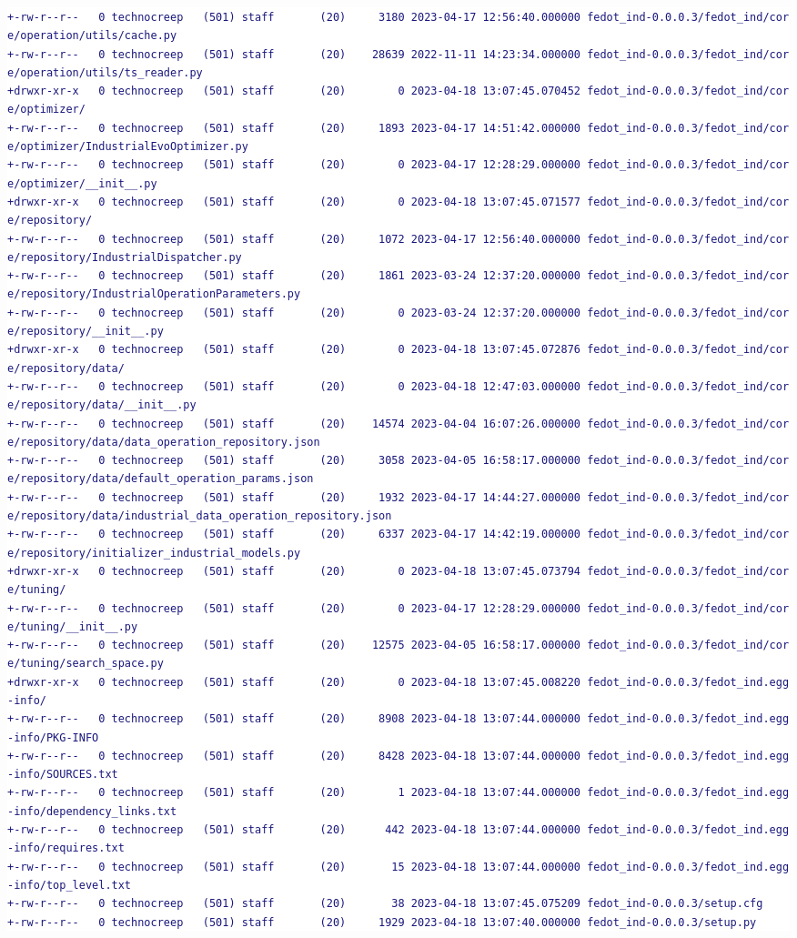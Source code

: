 ```diff
+-rw-r--r--   0 technocreep   (501) staff       (20)     3180 2023-04-17 12:56:40.000000 fedot_ind-0.0.0.3/fedot_ind/core/operation/utils/cache.py
+-rw-r--r--   0 technocreep   (501) staff       (20)    28639 2022-11-11 14:23:34.000000 fedot_ind-0.0.0.3/fedot_ind/core/operation/utils/ts_reader.py
+drwxr-xr-x   0 technocreep   (501) staff       (20)        0 2023-04-18 13:07:45.070452 fedot_ind-0.0.0.3/fedot_ind/core/optimizer/
+-rw-r--r--   0 technocreep   (501) staff       (20)     1893 2023-04-17 14:51:42.000000 fedot_ind-0.0.0.3/fedot_ind/core/optimizer/IndustrialEvoOptimizer.py
+-rw-r--r--   0 technocreep   (501) staff       (20)        0 2023-04-17 12:28:29.000000 fedot_ind-0.0.0.3/fedot_ind/core/optimizer/__init__.py
+drwxr-xr-x   0 technocreep   (501) staff       (20)        0 2023-04-18 13:07:45.071577 fedot_ind-0.0.0.3/fedot_ind/core/repository/
+-rw-r--r--   0 technocreep   (501) staff       (20)     1072 2023-04-17 12:56:40.000000 fedot_ind-0.0.0.3/fedot_ind/core/repository/IndustrialDispatcher.py
+-rw-r--r--   0 technocreep   (501) staff       (20)     1861 2023-03-24 12:37:20.000000 fedot_ind-0.0.0.3/fedot_ind/core/repository/IndustrialOperationParameters.py
+-rw-r--r--   0 technocreep   (501) staff       (20)        0 2023-03-24 12:37:20.000000 fedot_ind-0.0.0.3/fedot_ind/core/repository/__init__.py
+drwxr-xr-x   0 technocreep   (501) staff       (20)        0 2023-04-18 13:07:45.072876 fedot_ind-0.0.0.3/fedot_ind/core/repository/data/
+-rw-r--r--   0 technocreep   (501) staff       (20)        0 2023-04-18 12:47:03.000000 fedot_ind-0.0.0.3/fedot_ind/core/repository/data/__init__.py
+-rw-r--r--   0 technocreep   (501) staff       (20)    14574 2023-04-04 16:07:26.000000 fedot_ind-0.0.0.3/fedot_ind/core/repository/data/data_operation_repository.json
+-rw-r--r--   0 technocreep   (501) staff       (20)     3058 2023-04-05 16:58:17.000000 fedot_ind-0.0.0.3/fedot_ind/core/repository/data/default_operation_params.json
+-rw-r--r--   0 technocreep   (501) staff       (20)     1932 2023-04-17 14:44:27.000000 fedot_ind-0.0.0.3/fedot_ind/core/repository/data/industrial_data_operation_repository.json
+-rw-r--r--   0 technocreep   (501) staff       (20)     6337 2023-04-17 14:42:19.000000 fedot_ind-0.0.0.3/fedot_ind/core/repository/initializer_industrial_models.py
+drwxr-xr-x   0 technocreep   (501) staff       (20)        0 2023-04-18 13:07:45.073794 fedot_ind-0.0.0.3/fedot_ind/core/tuning/
+-rw-r--r--   0 technocreep   (501) staff       (20)        0 2023-04-17 12:28:29.000000 fedot_ind-0.0.0.3/fedot_ind/core/tuning/__init__.py
+-rw-r--r--   0 technocreep   (501) staff       (20)    12575 2023-04-05 16:58:17.000000 fedot_ind-0.0.0.3/fedot_ind/core/tuning/search_space.py
+drwxr-xr-x   0 technocreep   (501) staff       (20)        0 2023-04-18 13:07:45.008220 fedot_ind-0.0.0.3/fedot_ind.egg-info/
+-rw-r--r--   0 technocreep   (501) staff       (20)     8908 2023-04-18 13:07:44.000000 fedot_ind-0.0.0.3/fedot_ind.egg-info/PKG-INFO
+-rw-r--r--   0 technocreep   (501) staff       (20)     8428 2023-04-18 13:07:44.000000 fedot_ind-0.0.0.3/fedot_ind.egg-info/SOURCES.txt
+-rw-r--r--   0 technocreep   (501) staff       (20)        1 2023-04-18 13:07:44.000000 fedot_ind-0.0.0.3/fedot_ind.egg-info/dependency_links.txt
+-rw-r--r--   0 technocreep   (501) staff       (20)      442 2023-04-18 13:07:44.000000 fedot_ind-0.0.0.3/fedot_ind.egg-info/requires.txt
+-rw-r--r--   0 technocreep   (501) staff       (20)       15 2023-04-18 13:07:44.000000 fedot_ind-0.0.0.3/fedot_ind.egg-info/top_level.txt
+-rw-r--r--   0 technocreep   (501) staff       (20)       38 2023-04-18 13:07:45.075209 fedot_ind-0.0.0.3/setup.cfg
+-rw-r--r--   0 technocreep   (501) staff       (20)     1929 2023-04-18 13:07:40.000000 fedot_ind-0.0.0.3/setup.py
```
